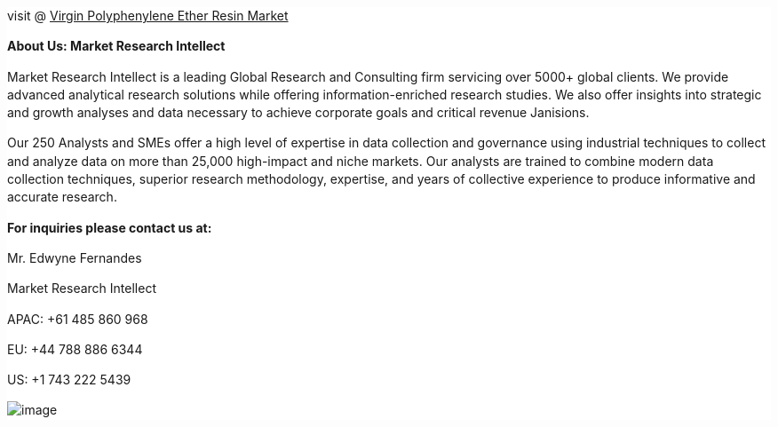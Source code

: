 visit&nbsp;@</strong>&nbsp;</span><span class="font-[700]"><a href="https://www.marketresearchintellect.com/product/global-virgin-polyphenylene-ether-resin-market/?utm_source=Linkedin&utm_medium=041" target="_blank" data-tracking-control-name="article-ssr-frontend-pulse_little-text-block" data-tracking-will-navigate="" data-test-link="">Virgin Polyphenylene Ether Resin Market</a></span></p><p><strong><span class="font-[700]">About Us: Market Research Intellect</span></strong></p><p><span class="">Market Research Intellect is a leading Global Research and Consulting firm servicing over 5000+ global clients. We provide advanced analytical research solutions while offering information-enriched research studies.&nbsp;</span>We also offer insights into strategic and growth analyses and data necessary to achieve corporate goals and critical revenue Janisions.</p><p><span class="">Our 250 Analysts and SMEs offer a high level of expertise in data collection and governance using industrial techniques to collect and analyze data on more than 25,000 high-impact and niche markets. Our analysts are trained to combine modern data collection techniques, superior research methodology, expertise, and years of collective experience to produce informative and accurate research.</span></p><p><strong>For inquiries please contact us at:</strong></p><p>Mr. Edwyne Fernandes</p><p>Market Research Intellect</p><p>APAC: +61 485 860 968</p><p>EU: +44 788 886 6344</p><p>US: +1 743 222 5439</p>
![image](https://github.com/user-attachments/assets/7615e467-032e-4f21-b49f-19777846a36a)
